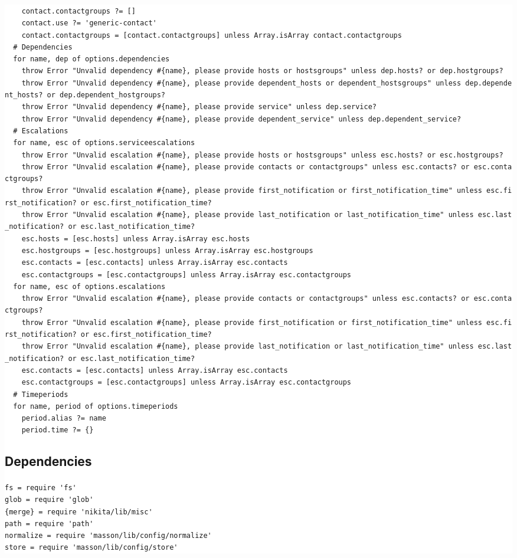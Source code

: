         contact.contactgroups ?= []
        contact.use ?= 'generic-contact'
        contact.contactgroups = [contact.contactgroups] unless Array.isArray contact.contactgroups
      # Dependencies
      for name, dep of options.dependencies
        throw Error "Unvalid dependency #{name}, please provide hosts or hostsgroups" unless dep.hosts? or dep.hostgroups?
        throw Error "Unvalid dependency #{name}, please provide dependent_hosts or dependent_hostsgroups" unless dep.dependent_hosts? or dep.dependent_hostgroups?
        throw Error "Unvalid dependency #{name}, please provide service" unless dep.service?
        throw Error "Unvalid dependency #{name}, please provide dependent_service" unless dep.dependent_service?
      # Escalations
      for name, esc of options.serviceescalations
        throw Error "Unvalid escalation #{name}, please provide hosts or hostsgroups" unless esc.hosts? or esc.hostgroups?
        throw Error "Unvalid escalation #{name}, please provide contacts or contactgroups" unless esc.contacts? or esc.contactgroups?
        throw Error "Unvalid escalation #{name}, please provide first_notification or first_notification_time" unless esc.first_notification? or esc.first_notification_time?
        throw Error "Unvalid escalation #{name}, please provide last_notification or last_notification_time" unless esc.last_notification? or esc.last_notification_time?
        esc.hosts = [esc.hosts] unless Array.isArray esc.hosts
        esc.hostgroups = [esc.hostgroups] unless Array.isArray esc.hostgroups
        esc.contacts = [esc.contacts] unless Array.isArray esc.contacts
        esc.contactgroups = [esc.contactgroups] unless Array.isArray esc.contactgroups
      for name, esc of options.escalations
        throw Error "Unvalid escalation #{name}, please provide contacts or contactgroups" unless esc.contacts? or esc.contactgroups?
        throw Error "Unvalid escalation #{name}, please provide first_notification or first_notification_time" unless esc.first_notification? or esc.first_notification_time?
        throw Error "Unvalid escalation #{name}, please provide last_notification or last_notification_time" unless esc.last_notification? or esc.last_notification_time?
        esc.contacts = [esc.contacts] unless Array.isArray esc.contacts
        esc.contactgroups = [esc.contactgroups] unless Array.isArray esc.contactgroups
      # Timeperiods
      for name, period of options.timeperiods
        period.alias ?= name
        period.time ?= {}

## Dependencies

    fs = require 'fs'
    glob = require 'glob'
    {merge} = require 'nikita/lib/misc'
    path = require 'path'
    normalize = require 'masson/lib/config/normalize'
    store = require 'masson/lib/config/store'
    
